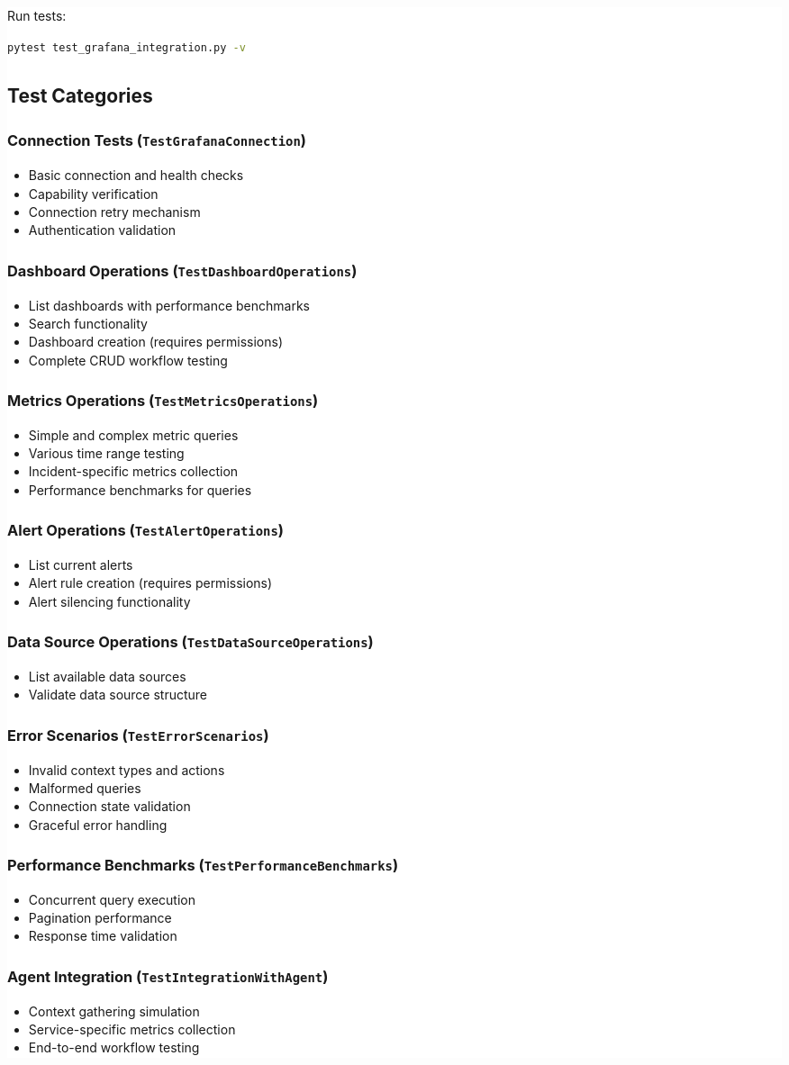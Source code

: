 Run tests:
```bash
pytest test_grafana_integration.py -v
```

## Test Categories

### Connection Tests (`TestGrafanaConnection`)
- Basic connection and health checks
- Capability verification
- Connection retry mechanism
- Authentication validation

### Dashboard Operations (`TestDashboardOperations`)
- List dashboards with performance benchmarks
- Search functionality
- Dashboard creation (requires permissions)
- Complete CRUD workflow testing

### Metrics Operations (`TestMetricsOperations`)
- Simple and complex metric queries
- Various time range testing
- Incident-specific metrics collection
- Performance benchmarks for queries

### Alert Operations (`TestAlertOperations`)
- List current alerts
- Alert rule creation (requires permissions)
- Alert silencing functionality

### Data Source Operations (`TestDataSourceOperations`)
- List available data sources
- Validate data source structure

### Error Scenarios (`TestErrorScenarios`)
- Invalid context types and actions
- Malformed queries
- Connection state validation
- Graceful error handling

### Performance Benchmarks (`TestPerformanceBenchmarks`)
- Concurrent query execution
- Pagination performance
- Response time validation

### Agent Integration (`TestIntegrationWithAgent`)
- Context gathering simulation
- Service-specific metrics collection
- End-to-end workflow testing
